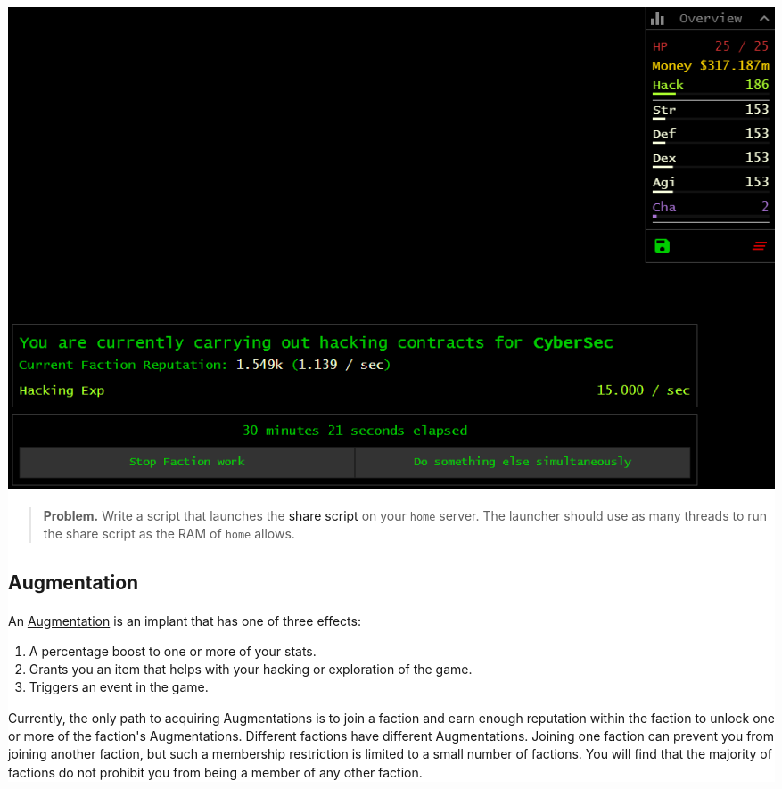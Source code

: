 ![Share home with CyberSec](image/cybersec-share-home.png "Share home with CyberSec")

> **Problem.** Write a script that launches the [share script](script/share.js)
> on your `home` server. The launcher should use as many threads to run the
> share script as the RAM of `home` allows.

## Augmentation

An
[Augmentation](https://bitburner-official.readthedocs.io/en/latest/basicgameplay/augmentations.html)
is an implant that has one of three effects:

1. A percentage boost to one or more of your stats.
1. Grants you an item that helps with your hacking or exploration of the game.
1. Triggers an event in the game.

Currently, the only path to acquiring Augmentations is to join a faction and
earn enough reputation within the faction to unlock one or more of the faction's
Augmentations. Different factions have different Augmentations. Joining one
faction can prevent you from joining another faction, but such a membership
restriction is limited to a small number of factions. You will find that the
majority of factions do not prohibit you from being a member of any other
faction.
